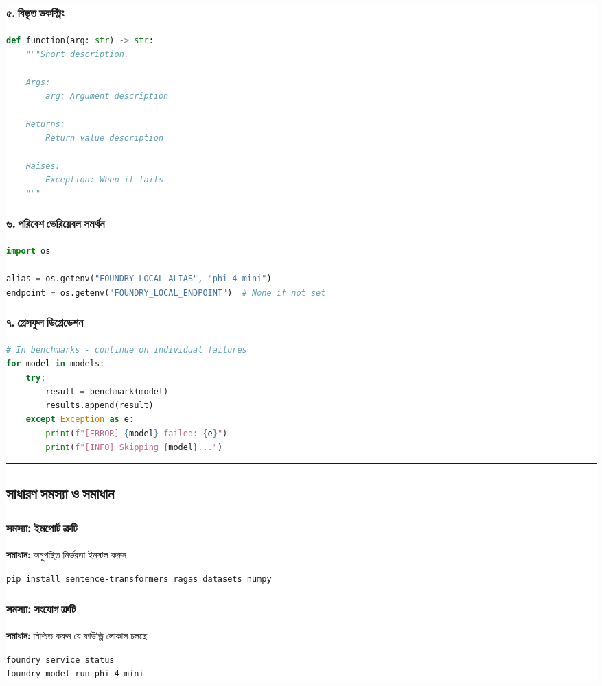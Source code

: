 ### ৫. বিস্তৃত ডকস্ট্রিং
```python
def function(arg: str) -> str:
    """Short description.
    
    Args:
        arg: Argument description
    
    Returns:
        Return value description
    
    Raises:
        Exception: When it fails
    """
```

### ৬. পরিবেশ ভেরিয়েবল সমর্থন
```python
import os

alias = os.getenv("FOUNDRY_LOCAL_ALIAS", "phi-4-mini")
endpoint = os.getenv("FOUNDRY_LOCAL_ENDPOINT")  # None if not set
```

### ৭. গ্রেসফুল ডিগ্রেডেশন
```python
# In benchmarks - continue on individual failures
for model in models:
    try:
        result = benchmark(model)
        results.append(result)
    except Exception as e:
        print(f"[ERROR] {model} failed: {e}")
        print(f"[INFO] Skipping {model}...")
```

---

## সাধারণ সমস্যা ও সমাধান

### সমস্যা: ইমপোর্ট ত্রুটি
**সমাধান:** অনুপস্থিত নির্ভরতা ইনস্টল করুন
```bash
pip install sentence-transformers ragas datasets numpy
```

### সমস্যা: সংযোগ ত্রুটি
**সমাধান:** নিশ্চিত করুন যে ফাউন্ড্রি লোকাল চলছে
```bash
foundry service status
foundry model run phi-4-mini
```
